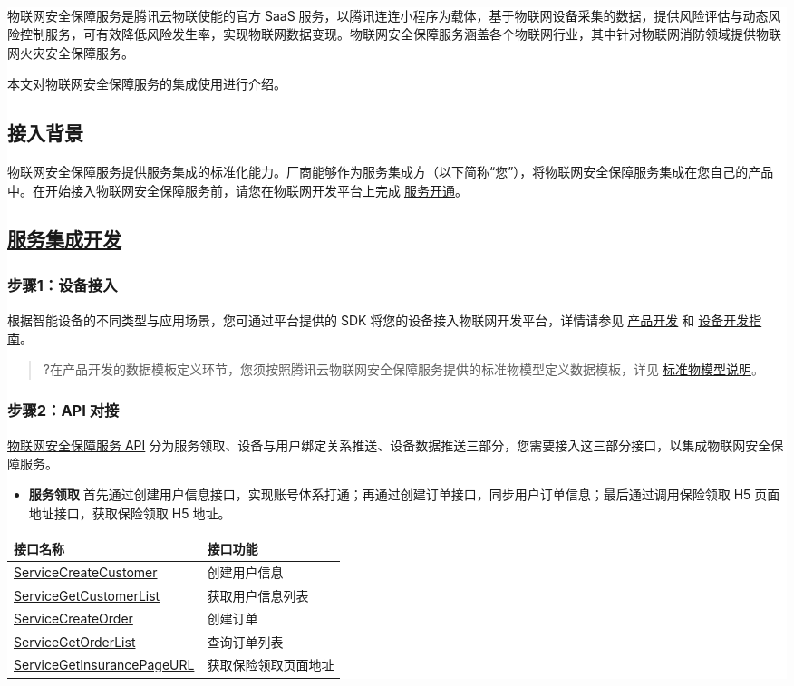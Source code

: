 物联网安全保障服务是腾讯云物联使能的官方 SaaS 服务，以腾讯连连小程序为载体，基于物联网设备采集的数据，提供风险评估与动态风险控制服务，可有效降低风险发生率，实现物联网数据变现。物联网安全保障服务涵盖各个物联网行业，其中针对物联网消防领域提供物联网火灾安全保障服务。

本文对物联网安全保障服务的集成使用进行介绍。

## 接入背景

物联网安全保障服务提供服务集成的标准化能力。厂商能够作为服务集成方（以下简称“您”），将物联网安全保障服务集成在您自己的产品中。在开始接入物联网安全保障服务前，请您在物联网开发平台上完成 [服务开通](https://cloud.tencent.com/document/product/1465/59043#.E6.9C.8D.E5.8A.A1.E5.BC.80.E9.80.9A)。

## [服务集成开发](id:fw) 

### 步骤1：设备接入

根据智能设备的不同类型与应用场景，您可通过平台提供的 SDK 将您的设备接入物联网开发平台，详情请参见 [产品开发](https://cloud.tencent.com/document/product/1081/34739) 和 [设备开发指南](https://cloud.tencent.com/document/product/1081/48354)。

> ?在产品开发的数据模板定义环节，您须按照腾讯云物联网安全保障服务提供的标准物模型定义数据模板，详见 [标准物模型说明](https://cloud.tencent.com/document/product/1465/59047)。

### 步骤2：API 对接

[物联网安全保障服务 API](https://cloud.tencent.com/document/product/1465/59070) 分为服务领取、设备与用户绑定关系推送、设备数据推送三部分，您需要接入这三部分接口，以集成物联网安全保障服务。

- **服务领取**
  首先通过创建用户信息接口，实现账号体系打通；再通过创建订单接口，同步用户订单信息；最后通过调用保险领取 H5 页面地址接口，获取保险领取 H5 地址。
<table>
<thead>
<tr>
<th align="left">接口名称</th>
<th align="left">接口功能</th>
</tr>
</thead>
<tbody><tr>
<td align="left"><a href="https://cloud.tencent.com/document/product/1465/59073">ServiceCreateCustomer</a></td>
<td align="left">创建用户信息</td>
</tr>
<tr>
<td align="left"><a href="https://cloud.tencent.com/document/product/1465/59074">ServiceGetCustomerList</a></td>
<td align="left">获取用户信息列表</td>
</tr>
<tr>
<td align="left"><a href="https://cloud.tencent.com/document/product/1465/59075">ServiceCreateOrder</a></td>
<td align="left">创建订单</td>
</tr>
<tr>
<td align="left"><a href="https://cloud.tencent.com/document/product/1465/59076">ServiceGetOrderList</a></td>
<td align="left">查询订单列表</td>
</tr>
<tr>
<td align="left"><a href="https://cloud.tencent.com/document/product/1465/59077">ServiceGetInsurancePageURL</a></td>
<td align="left">获取保险领取页面地址</td>
</tr>
</tbody></table>
